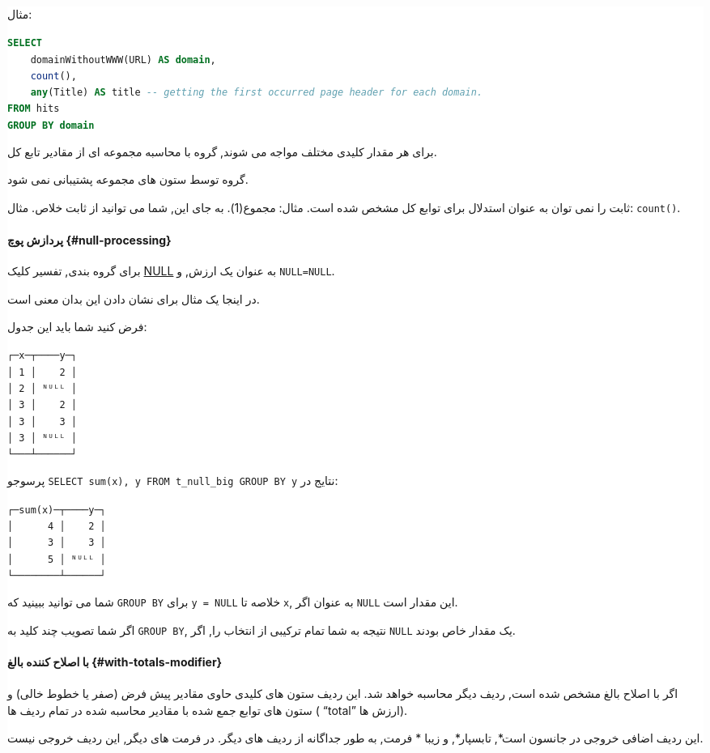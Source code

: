 مثال:

``` sql
SELECT
    domainWithoutWWW(URL) AS domain,
    count(),
    any(Title) AS title -- getting the first occurred page header for each domain.
FROM hits
GROUP BY domain
```

برای هر مقدار کلیدی مختلف مواجه می شوند, گروه با محاسبه مجموعه ای از مقادیر تابع کل.

گروه توسط ستون های مجموعه پشتیبانی نمی شود.

ثابت را نمی توان به عنوان استدلال برای توابع کل مشخص شده است. مثال: مجموع(1). به جای این, شما می توانید از ثابت خلاص. مثال: `count()`.

#### پردازش پوچ {#null-processing}

برای گروه بندی, تفسیر کلیک [NULL](../syntax.md) به عنوان یک ارزش, و `NULL=NULL`.

در اینجا یک مثال برای نشان دادن این بدان معنی است.

فرض کنید شما باید این جدول:

``` text
┌─x─┬────y─┐
│ 1 │    2 │
│ 2 │ ᴺᵁᴸᴸ │
│ 3 │    2 │
│ 3 │    3 │
│ 3 │ ᴺᵁᴸᴸ │
└───┴──────┘
```

پرسوجو `SELECT sum(x), y FROM t_null_big GROUP BY y` نتایج در:

``` text
┌─sum(x)─┬────y─┐
│      4 │    2 │
│      3 │    3 │
│      5 │ ᴺᵁᴸᴸ │
└────────┴──────┘
```

شما می توانید ببینید که `GROUP BY` برای `y = NULL` خلاصه تا `x`, به عنوان اگر `NULL` این مقدار است.

اگر شما تصویب چند کلید به `GROUP BY`, نتیجه به شما تمام ترکیبی از انتخاب را, اگر `NULL` یک مقدار خاص بودند.

#### با اصلاح کننده بالغ {#with-totals-modifier}

اگر با اصلاح بالغ مشخص شده است, ردیف دیگر محاسبه خواهد شد. این ردیف ستون های کلیدی حاوی مقادیر پیش فرض (صفر یا خطوط خالی) و ستون های توابع جمع شده با مقادیر محاسبه شده در تمام ردیف ها ( “total” ارزش ها).

این ردیف اضافی خروجی در جانسون است\*, تابسپار\*, و زیبا \* فرمت, به طور جداگانه از ردیف های دیگر. در فرمت های دیگر, این ردیف خروجی نیست.
